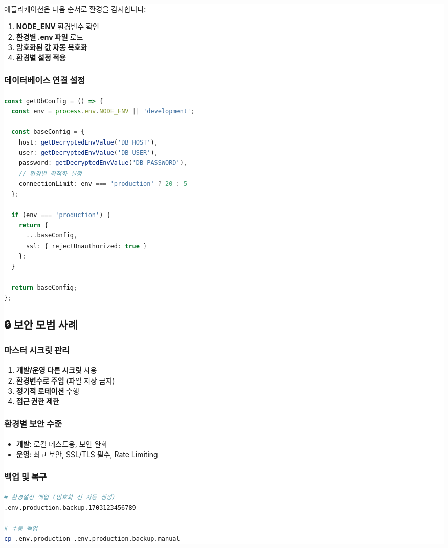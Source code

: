애플리케이션은 다음 순서로 환경을 감지합니다:

1. **NODE_ENV** 환경변수 확인
2. **환경별 .env 파일** 로드
3. **암호화된 값 자동 복호화**
4. **환경별 설정 적용**

### 데이터베이스 연결 설정

```typescript
const getDbConfig = () => {
  const env = process.env.NODE_ENV || 'development';
  
  const baseConfig = {
    host: getDecryptedEnvValue('DB_HOST'),
    user: getDecryptedEnvValue('DB_USER'),
    password: getDecryptedEnvValue('DB_PASSWORD'),
    // 환경별 최적화 설정
    connectionLimit: env === 'production' ? 20 : 5
  };

  if (env === 'production') {
    return {
      ...baseConfig,
      ssl: { rejectUnauthorized: true }
    };
  }

  return baseConfig;
};
```

## 🔒 보안 모범 사례

### 마스터 시크릿 관리
1. **개발/운영 다른 시크릿** 사용
2. **환경변수로 주입** (파일 저장 금지)
3. **정기적 로테이션** 수행
4. **접근 권한 제한**

### 환경별 보안 수준
- **개발**: 로컬 테스트용, 보안 완화
- **운영**: 최고 보안, SSL/TLS 필수, Rate Limiting

### 백업 및 복구
```bash
# 환경설정 백업 (암호화 전 자동 생성)
.env.production.backup.1703123456789

# 수동 백업
cp .env.production .env.production.backup.manual
```
